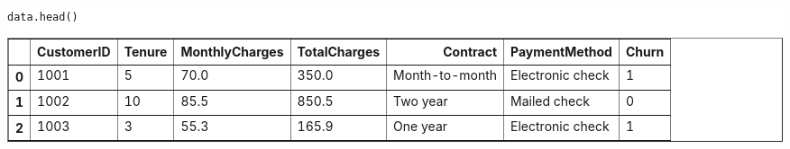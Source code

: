 
```python
data.head()
```




<div>
<style scoped>
    .dataframe tbody tr th:only-of-type {
        vertical-align: middle;
    }

    .dataframe tbody tr th {
        vertical-align: top;
    }

    .dataframe thead th {
        text-align: right;
    }
</style>
<table border="1" class="dataframe">
  <thead>
    <tr style="text-align: right;">
      <th></th>
      <th>CustomerID</th>
      <th>Tenure</th>
      <th>MonthlyCharges</th>
      <th>TotalCharges</th>
      <th>Contract</th>
      <th>PaymentMethod</th>
      <th>Churn</th>
    </tr>
  </thead>
  <tbody>
    <tr>
      <th>0</th>
      <td>1001</td>
      <td>5</td>
      <td>70.0</td>
      <td>350.0</td>
      <td>Month-to-month</td>
      <td>Electronic check</td>
      <td>1</td>
    </tr>
    <tr>
      <th>1</th>
      <td>1002</td>
      <td>10</td>
      <td>85.5</td>
      <td>850.5</td>
      <td>Two year</td>
      <td>Mailed check</td>
      <td>0</td>
    </tr>
    <tr>
      <th>2</th>
      <td>1003</td>
      <td>3</td>
      <td>55.3</td>
      <td>165.9</td>
      <td>One year</td>
      <td>Electronic check</td>
      <td>1</td>
    </tr>
    <tr>